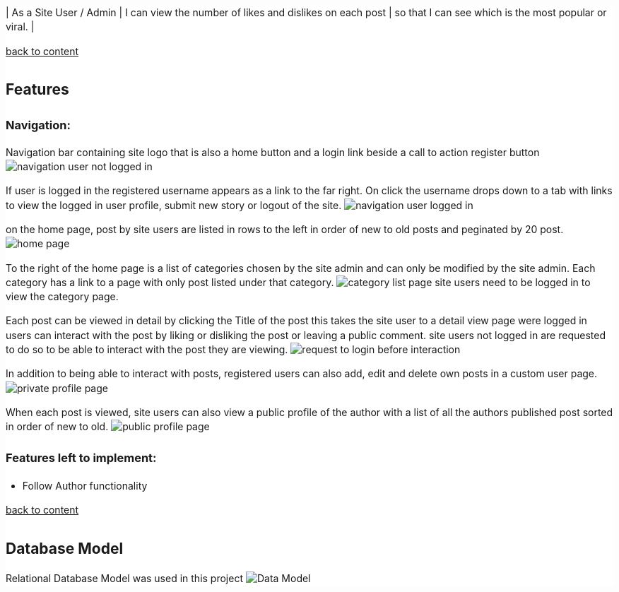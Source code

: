 | As a Site User / Admin | I can view the number of likes and dislikes on each post |  so that I can see which is the most popular or viral.                      |

[back to content](#table-of-content)

## Features
### Navigation:
Navigation bar containing site logo that is also a home button and a login link beside a call to action register button
![navigation user not logged in](static/img/user_not_logged_in.png)

If user is logged in the registered username appears as a link to the far right. On click the username drops down to a tab with links to view the logged in user profile, submit new story or logout of the site.
![navigation user logged in](static/img/logged_in_user.png)

on the home page, post by site users are listed in rows to the left in order of new to old posts and peginated by 20 post.
![home page](static/img/homepage.png)

To the right of the home page is a list of categories chosen by the site admin and can only be modified by the site admin. Each category has a link to a page with only post listed under that category.
![category list page](static/img/category_page.png)
site users need to be logged in to view the category page.

Each post can be viewed in detail by clicking the Title of the post this takes the site user to a detail view page were logged in users can interact with the post by liking or disliking the post or leaving a public comment.
site users not logged in are requested to do so to be able to interact with the post they are viewing.
![request to login before interaction](static/img/sign_in_required.png)

In addition to being able to interact with posts, registered users can also add, edit and delete own posts in a custom user page.
![private profile page](static/img/user_profile_page.png)

When each post is viewed, site users can also view a public profile of the author with a list of all the authors published post sorted in order of new to old.
![public profile page](static/img/public_profile.png)

### Features left to implement:
* Follow Author functionality


 [back to content](#table-of-content)
## Database Model

Relational Database Model was used in this project
![Data Model](static/img/relational%20database%20model.png)
